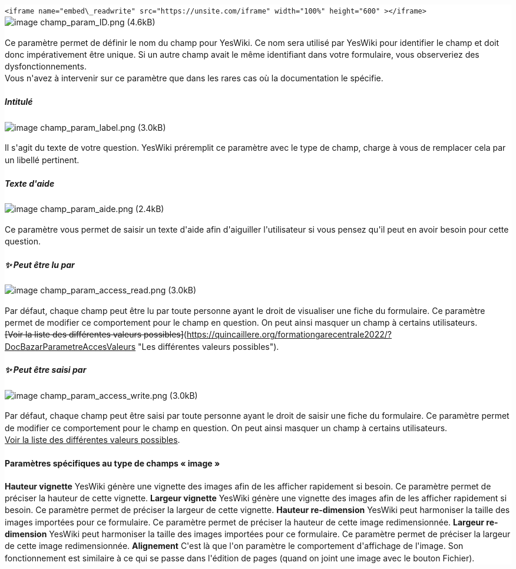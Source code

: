 ```<iframe name="embed\_readwrite" src="https://unsite.com/iframe" width="100%" height="600" ></iframe>```
![image champ_param_ID.png (4.6kB)](https://quincaillere.org/formationgarecentrale2022/files/DocBazarParametresGeneriques_champ_param_ID_20220204195423_20220204185535.png)

Ce paramètre permet de définir le nom du champ pour YesWiki. Ce nom sera utilisé par YesWiki pour identifier le champ et doit donc impérativement être unique. Si un autre champ avait le même identifiant dans votre formulaire, vous observeriez des dysfonctionnements.  
Vous n'avez à intervenir sur ce paramètre que dans les rares cas où la documentation le spécifie.  

##### Intitulé

![image champ_param_label.png (3.0kB)](https://quincaillere.org/formationgarecentrale2022/files/DocBazarParametresGeneriques_champ_param_label_20220204195423_20220204190117.png)

Il s'agit du texte de votre question. YesWiki préremplit ce paramètre avec le type de champ, charge à vous de remplacer cela par un libellé pertinent.  

##### Texte d'aide

![image champ_param_aide.png (2.4kB)](https://quincaillere.org/formationgarecentrale2022/files/DocBazarParametresGeneriques_champ_param_aide_20220204200514_20220204192507.png)

Ce paramètre vous permet de saisir un texte d'aide afin d'aiguiller l'utilisateur si vous pensez qu'il peut en avoir besoin pour cette question. 

##### ✨ Peut être lu par

![image champ_param_access_read.png (3.0kB)](https://quincaillere.org/formationgarecentrale2022/files/DocBazarParametresGeneriques_champ_param_access_read_20220211175241_20220218105840.png)

Par défaut, chaque champ peut être lu par toute personne ayant le droit de visualiser une fiche du formulaire. Ce paramètre permet de modifier ce comportement pour le champ en question. On peut ainsi masquer un champ à certains utilisateurs.  
~~[Voir la liste des différentes valeurs possibles]~~(https://quincaillere.org/formationgarecentrale2022/?DocBazarParametreAccesValeurs "Les différentes valeurs possibles").  

##### ✨ Peut être saisi par

![image champ_param_access_write.png (3.0kB)](https://quincaillere.org/formationgarecentrale2022/files/DocBazarParametresGeneriques_champ_param_access_write_20220211175241_20220218110059.png)

Par défaut, chaque champ peut être saisi par toute personne ayant le droit de saisir une fiche du formulaire. Ce paramètre permet de modifier ce comportement pour le champ en question. On peut ainsi masquer un champ à certains utilisateurs.  
[Voir la liste des différentes valeurs possibles](https://quincaillere.org/formationgarecentrale2022/?DocBazarParametreAccesValeurs "Les différentes valeurs possibles").

#### Paramètres spécifiques au type de champs « image »

**Hauteur vignette**
YesWiki génère une vignette des images afin de les afficher rapidement si besoin. Ce paramètre permet de préciser la hauteur de cette vignette.
**Largeur vignette**
YesWiki génère une vignette des images afin de les afficher rapidement si besoin. Ce paramètre permet de préciser la largeur de cette vignette.
**Hauteur re-dimension**
YesWiki peut harmoniser la taille des images importées pour ce formulaire. Ce paramètre permet de préciser la hauteur de cette image redimensionnée.
**Largeur re-dimension**
YesWiki peut harmoniser la taille des images importées pour ce formulaire. Ce paramètre permet de préciser la largeur de cette image redimensionnée.
**Alignement**
C'est là que l'on paramètre le comportement d'affichage de l'image. Son fonctionnement est similaire à ce qui se passe dans l'édition de pages (quand on joint une image avec le bouton Fichier).
```